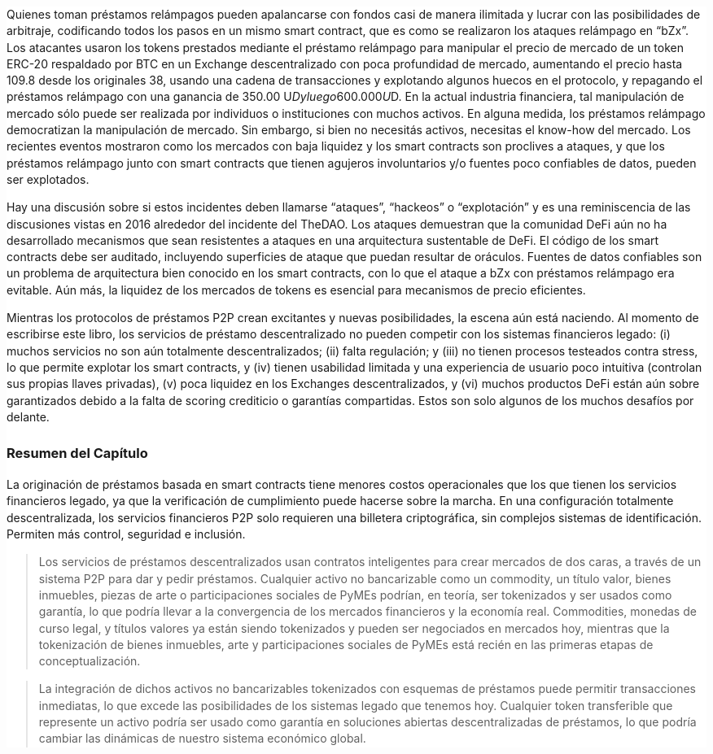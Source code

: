 Quienes toman préstamos relámpagos pueden apalancarse con fondos casi de manera ilimitada y lucrar con las posibilidades de arbitraje, codificando todos los pasos en un mismo smart contract, que es como se realizaron los ataques relámpago en “bZx”. Los atacantes usaron los tokens prestados mediante el préstamo relámpago para manipular el precio de mercado de un token ERC-20 respaldado por BTC en un Exchange descentralizado con poca profundidad de mercado, aumentando el precio hasta 109.8 desde los originales 38, usando una cadena de transacciones y explotando algunos huecos en el protocolo, y repagando el préstamos relámpago con una ganancia de 350.00 U$D y luego 600.000 U$D.  En la actual industria financiera, tal manipulación de mercado sólo puede ser realizada por individuos o instituciones con muchos activos. En alguna medida, los préstamos relámpago democratizan la manipulación de mercado. Sin embargo,  si bien no necesitás activos, necesitas el know-how del mercado. Los recientes eventos mostraron como los mercados con baja liquidez y  los smart contracts son proclives a ataques, y que los préstamos relámpago junto con smart contracts que tienen agujeros involuntarios y/o fuentes poco confiables de datos, pueden ser explotados.

Hay una discusión sobre si estos incidentes deben llamarse “ataques”, “hackeos” o “explotación” y es una reminiscencia de las discusiones vistas en 2016 alrededor del incidente del TheDAO. Los ataques demuestran que la comunidad DeFi aún no ha desarrollado mecanismos que sean resistentes a ataques en una arquitectura sustentable de DeFi. El código de los smart contracts debe ser auditado, incluyendo superficies de ataque que puedan resultar de oráculos. Fuentes de datos confiables son un problema de arquitectura bien conocido en los smart contracts, con lo que el ataque a bZx con préstamos relámpago era evitable. Aún más, la liquidez de los mercados de tokens es esencial para mecanismos de precio eficientes.

Mientras los protocolos de préstamos P2P crean excitantes y nuevas posibilidades, la escena aún está naciendo. Al momento de escribirse este libro, los servicios de préstamo descentralizado no pueden competir con los sistemas financieros legado: (i) muchos servicios no son aún totalmente descentralizados; (ii) falta regulación; y (iii) no tienen procesos testeados contra stress, lo que permite explotar los smart contracts, y (iv) tienen usabilidad limitada y una experiencia de usuario poco intuitiva (controlan sus propias llaves privadas), (v) poca liquidez en los Exchanges descentralizados, y (vi) muchos productos DeFi están aún sobre garantizados debido a la falta de scoring crediticio o garantías compartidas. Estos son solo algunos de los muchos desafíos por delante. 

### Resumen del Capítulo

La originación de préstamos basada en smart contracts tiene menores costos operacionales que los que tienen los servicios financieros legado, ya que la verificación de cumplimiento puede hacerse sobre la marcha. En una configuración  totalmente descentralizada, los servicios financieros P2P solo requieren una billetera criptográfica, sin complejos sistemas de identificación. Permiten más control, seguridad e inclusión.

> Los servicios de préstamos descentralizados usan contratos inteligentes para crear mercados de dos caras, a través de un sistema P2P  para dar y pedir préstamos. Cualquier activo no bancarizable como un commodity, un título valor, bienes inmuebles, piezas de arte o participaciones sociales de PyMEs podrían, en teoría, ser tokenizados y ser usados como  garantía, lo que podría llevar a la convergencia de los mercados financieros y la economía real. Commodities,  monedas de curso legal, y títulos valores  ya están siendo tokenizados y pueden ser negociados en  mercados hoy, mientras que la tokenización de bienes inmuebles, arte y participaciones sociales de  PyMEs está recién en las primeras etapas de conceptualización.

> La integración de dichos activos no bancarizables tokenizados con esquemas de préstamos puede permitir transacciones inmediatas, lo que excede las posibilidades de los sistemas legado que tenemos hoy. Cualquier token transferible que represente un activo podría ser usado como garantía en soluciones abiertas descentralizadas de préstamos, lo que podría cambiar las dinámicas de nuestro sistema económico global.  
